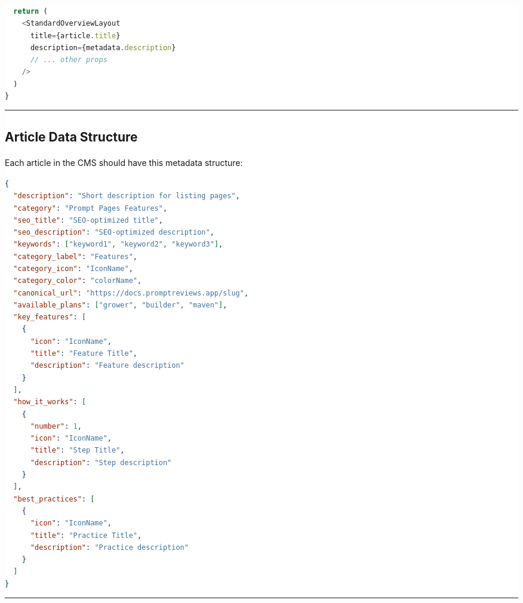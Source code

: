 ```typescript
  return (
    <StandardOverviewLayout
      title={article.title}
      description={metadata.description}
      // ... other props
    />
  )
}
```

---

## Article Data Structure

Each article in the CMS should have this metadata structure:

```json
{
  "description": "Short description for listing pages",
  "category": "Prompt Pages Features",
  "seo_title": "SEO-optimized title",
  "seo_description": "SEO-optimized description",
  "keywords": ["keyword1", "keyword2", "keyword3"],
  "category_label": "Features",
  "category_icon": "IconName",
  "category_color": "colorName",
  "canonical_url": "https://docs.promptreviews.app/slug",
  "available_plans": ["grower", "builder", "maven"],
  "key_features": [
    {
      "icon": "IconName",
      "title": "Feature Title",
      "description": "Feature description"
    }
  ],
  "how_it_works": [
    {
      "number": 1,
      "icon": "IconName",
      "title": "Step Title",
      "description": "Step description"
    }
  ],
  "best_practices": [
    {
      "icon": "IconName",
      "title": "Practice Title",
      "description": "Practice description"
    }
  ]
}
```

---